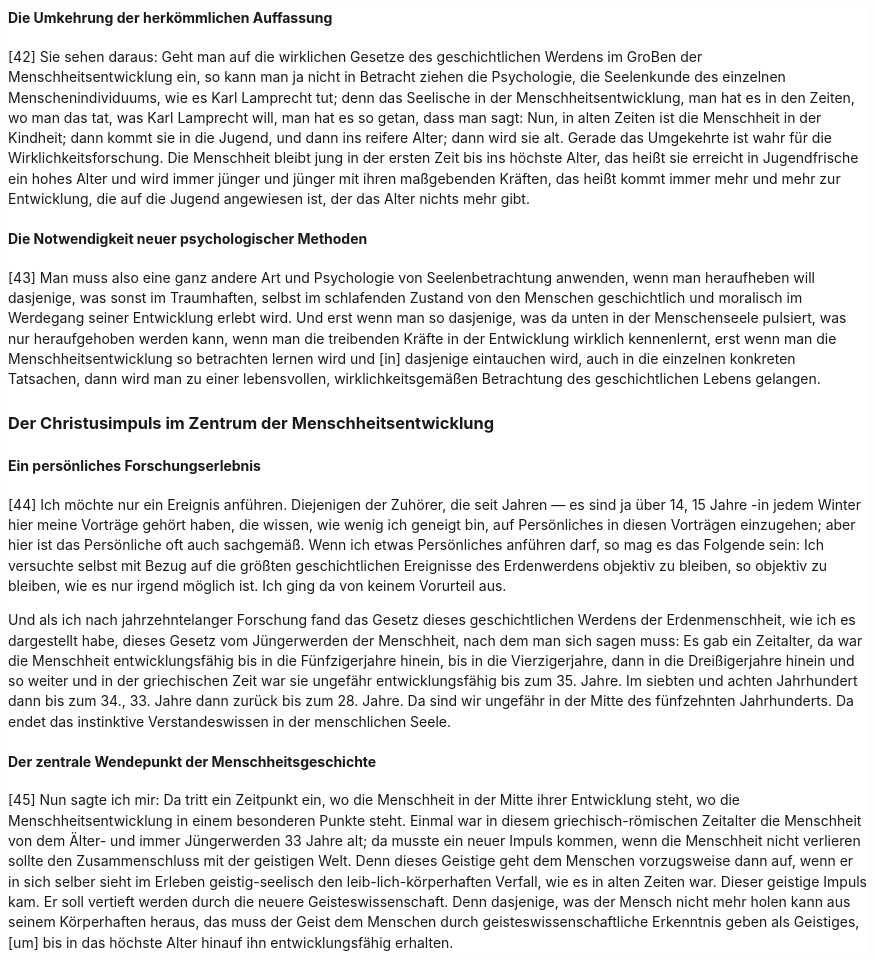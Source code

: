 #### Die Umkehrung der herkömmlichen Auffassung

[42] Sie sehen daraus: Geht man auf die wirklichen Gesetze des geschichtlichen Werdens im GroBen der Menschheitsentwicklung ein, so kann man ja nicht in Betracht ziehen die Psychologie, die Seelenkunde des einzelnen Menschenindividuums, wie es Karl Lamprecht tut; denn das Seelische in der Menschheitsentwicklung, man hat es in den Zeiten, wo man das tat, was Karl Lamprecht will, man hat es so getan, dass man sagt: Nun, in alten Zeiten ist die Menschheit in der Kindheit; dann kommt sie in die Jugend, und dann ins reifere Alter; dann wird sie alt. Gerade das Umgekehrte ist wahr für die Wirklichkeitsforschung. Die Menschheit bleibt jung in der ersten Zeit bis ins höchste Alter, das heißt sie erreicht in Jugendfrische ein hohes Alter und wird immer jünger und jünger mit ihren maßgebenden Kräften, das heißt kommt immer mehr und mehr zur Entwicklung, die auf die Jugend angewiesen ist, der das Alter nichts mehr gibt.

#### Die Notwendigkeit neuer psychologischer Methoden

[43] Man muss also eine ganz andere Art und Psychologie von Seelenbetrachtung anwenden, wenn man heraufheben will dasjenige, was sonst im Traumhaften, selbst im schlafenden Zustand von den Menschen geschichtlich und moralisch im Werdegang seiner Entwicklung erlebt wird. Und erst wenn man so dasjenige, was da unten in der Menschenseele pulsiert, was nur heraufgehoben werden kann, wenn man die treibenden Kräfte in der Entwicklung wirklich kennenlernt, erst wenn man die Menschheitsentwicklung so betrachten lernen wird und [in] dasjenige eintauchen wird, auch in die einzelnen konkreten Tatsachen, dann wird man zu einer lebensvollen, wirklichkeitsgemäßen Betrachtung des geschichtlichen Lebens gelangen.

### Der Christusimpuls im Zentrum der Menschheitsentwicklung

#### Ein persönliches Forschungserlebnis

[44] Ich möchte nur ein Ereignis anführen. Diejenigen der Zuhörer, die seit Jahren — es sind ja über 14, 15 Jahre -in jedem Winter hier meine Vorträge gehört haben, die wissen, wie wenig ich geneigt bin, auf Persönliches in diesen Vorträgen einzugehen; aber hier ist das Persönliche oft auch sachgemäß. Wenn ich etwas Persönliches anführen darf, so mag es das Folgende sein: Ich versuchte selbst mit Bezug auf die größten geschichtlichen Ereignisse des Erdenwerdens objektiv zu bleiben, so objektiv zu bleiben, wie es nur irgend möglich ist. Ich ging da von keinem Vorurteil aus.

Und als ich nach jahrzehntelanger Forschung fand das Gesetz dieses geschichtlichen Werdens der Erdenmenschheit, wie ich es dargestellt habe, dieses Gesetz vom Jüngerwerden der Menschheit, nach dem man sich sagen muss: Es gab ein Zeitalter, da war die Menschheit entwicklungsfähig bis in die Fünfzigerjahre hinein, bis in die Vierzigerjahre, dann in die Dreißigerjahre hinein und so weiter und in der griechischen Zeit war sie ungefähr entwicklungsfähig bis zum 35. Jahre. Im siebten und achten Jahrhundert dann bis zum 34., 33. Jahre dann zurück bis zum 28. Jahre. Da sind wir ungefähr in der Mitte des fünfzehnten Jahrhunderts. Da endet das instinktive Verstandeswissen in der menschlichen Seele.

#### Der zentrale Wendepunkt der Menschheitsgeschichte

[45] Nun sagte ich mir: Da tritt ein Zeitpunkt ein, wo die Menschheit in der Mitte ihrer Entwicklung steht, wo die Menschheitsentwicklung in einem besonderen Punkte steht. Einmal war in diesem griechisch-römischen Zeitalter die Menschheit von dem Älter- und immer Jüngerwerden 33 Jahre alt; da musste ein neuer Impuls kommen, wenn die Menschheit nicht verlieren sollte den Zusammenschluss mit der geistigen Welt. Denn dieses Geistige geht dem Menschen vorzugsweise dann auf, wenn er in sich selber sieht im Erleben geistig-seelisch den leib-lich-körperhaften Verfall, wie es in alten Zeiten war. Dieser geistige Impuls kam. Er soll vertieft werden durch die neuere Geisteswissenschaft. Denn dasjenige, was der Mensch nicht mehr holen kann aus seinem Körperhaften heraus, das muss der Geist dem Menschen durch geisteswissenschaftliche Erkenntnis geben als Geistiges, [um] bis in das höchste Alter hinauf ihn entwicklungsfähig erhalten.
